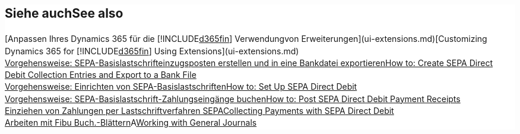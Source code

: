 ## <a name="see-also"></a><span data-ttu-id="8cd7a-191">Siehe auch</span><span class="sxs-lookup"><span data-stu-id="8cd7a-191">See also</span></span>
<span data-ttu-id="8cd7a-192">[Anpassen Ihres Dynamics 365 für die [!INCLUDE[d365fin](includes/d365fin_md.md)] Verwendungvon Erweiterungen](ui-extensions.md)</span><span class="sxs-lookup"><span data-stu-id="8cd7a-192">[Customizing Dynamics 365 for [!INCLUDE[d365fin](includes/d365fin_md.md)] Using Extensions](ui-extensions.md)</span></span>  
[<span data-ttu-id="8cd7a-193">Vorgehensweise: SEPA-Basislastschrifteinzugsposten erstellen und in eine Bankdatei exportieren</span><span class="sxs-lookup"><span data-stu-id="8cd7a-193">How to: Create SEPA Direct Debit Collection Entries and Export to a Bank File</span></span>](finance-how-create-sepa-direct-debit-collection-entries-export-bank-file.md)  
[<span data-ttu-id="8cd7a-194">Vorgehensweise: Einrichten von SEPA-Basislastschriften</span><span class="sxs-lookup"><span data-stu-id="8cd7a-194">How to: Set Up SEPA Direct Debit</span></span>](finance-how-to-set-up-sepa-direct-debit.md)  
[<span data-ttu-id="8cd7a-195">Vorgehensweise: SEPA-Basislastschrift-Zahlungseingänge buchen</span><span class="sxs-lookup"><span data-stu-id="8cd7a-195">How to: Post SEPA Direct Debit Payment Receipts</span></span>](finance-how-to-post-sepa-direct-debit-payment-receipts.md)  
[<span data-ttu-id="8cd7a-196">Einziehen von Zahlungen per Lastschriftverfahren SEPA</span><span class="sxs-lookup"><span data-stu-id="8cd7a-196">Collecting Payments with SEPA Direct Debit</span></span>](finance-collect-payments-with-sepa-direct-debit.md)  
<span data-ttu-id="8cd7a-197">[Arbeiten mit Fibu Buch.-Blättern](ui-work-general-journals.md)A</span><span class="sxs-lookup"><span data-stu-id="8cd7a-197">[Working with General Journals](ui-work-general-journals.md)</span></span>  





